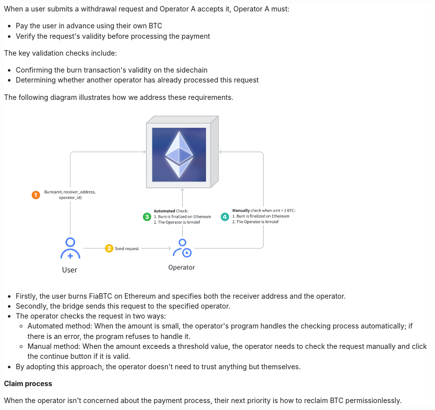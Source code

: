 When a user submits a withdrawal request and Operator A accepts it, Operator A must:

* Pay the user in advance using their own BTC
* Verify the request's validity before processing the payment

The key validation checks include:

* Confirming the burn transaction's validity on the sidechain
* Determining whether another operator has already processed this request

The following diagram illustrates how we address these requirements.

<figure><img src="../../../.gitbook/assets/whiteboard_exported_image (16).png" alt="" width="563"><figcaption></figcaption></figure>

* Firstly, the user burns FiaBTC on Ethereum and specifies both the receiver address and the operator.
* Secondly, the bridge sends this request to the specified operator.
* The operator checks the request in two ways:
  * Automated method: When the amount is small, the operator's program handles the checking process automatically; if there is an error, the program refuses to handle it.
  * Manual method: When the amount exceeds a threshold value, the operator needs to check the request manually and click the continue button if it is valid.
* By adopting this approach, the operator doesn't need to trust anything but themselves.

**Claim process**

When the operator isn't concerned about the payment process, their next priority is how to reclaim BTC permissionlessly.&#x20;
